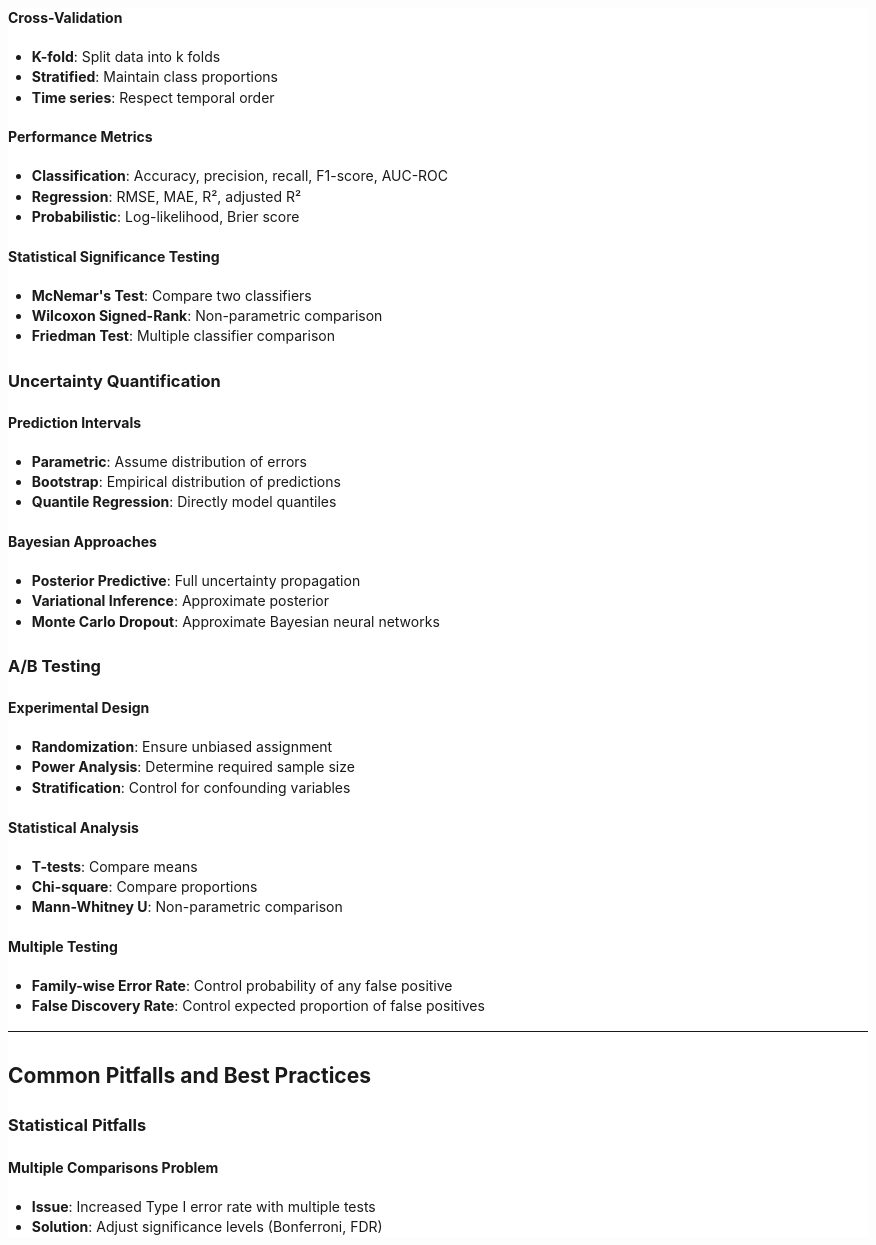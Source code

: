 #### Cross-Validation
- **K-fold**: Split data into k folds
- **Stratified**: Maintain class proportions
- **Time series**: Respect temporal order

#### Performance Metrics
- **Classification**: Accuracy, precision, recall, F1-score, AUC-ROC
- **Regression**: RMSE, MAE, R², adjusted R²
- **Probabilistic**: Log-likelihood, Brier score

#### Statistical Significance Testing
- **McNemar's Test**: Compare two classifiers
- **Wilcoxon Signed-Rank**: Non-parametric comparison
- **Friedman Test**: Multiple classifier comparison

### Uncertainty Quantification

#### Prediction Intervals
- **Parametric**: Assume distribution of errors
- **Bootstrap**: Empirical distribution of predictions
- **Quantile Regression**: Directly model quantiles

#### Bayesian Approaches
- **Posterior Predictive**: Full uncertainty propagation
- **Variational Inference**: Approximate posterior
- **Monte Carlo Dropout**: Approximate Bayesian neural networks

### A/B Testing

#### Experimental Design
- **Randomization**: Ensure unbiased assignment
- **Power Analysis**: Determine required sample size
- **Stratification**: Control for confounding variables

#### Statistical Analysis
- **T-tests**: Compare means
- **Chi-square**: Compare proportions
- **Mann-Whitney U**: Non-parametric comparison

#### Multiple Testing
- **Family-wise Error Rate**: Control probability of any false positive
- **False Discovery Rate**: Control expected proportion of false positives

---

## Common Pitfalls and Best Practices

### Statistical Pitfalls

#### Multiple Comparisons Problem
- **Issue**: Increased Type I error rate with multiple tests
- **Solution**: Adjust significance levels (Bonferroni, FDR)
